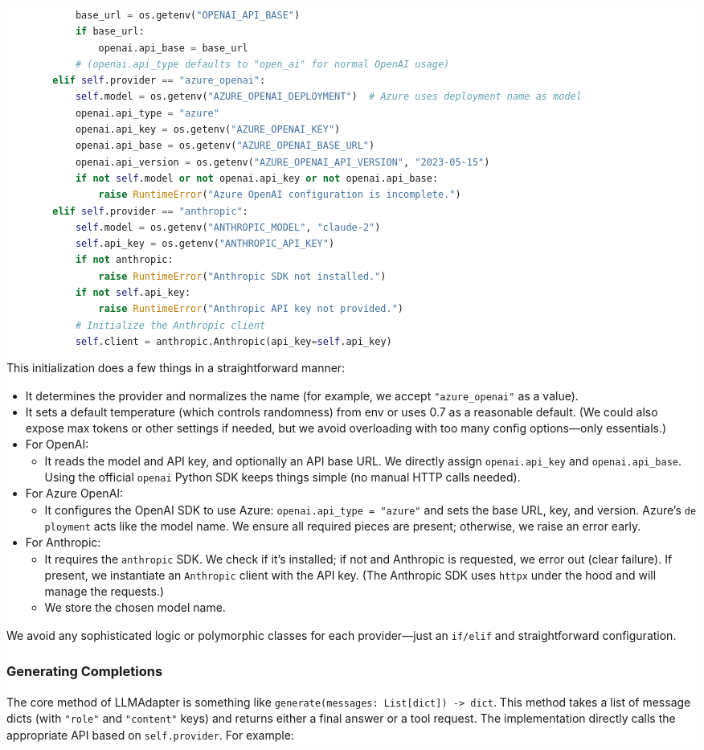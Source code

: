 ```python
            base_url = os.getenv("OPENAI_API_BASE")
            if base_url:
                openai.api_base = base_url
            # (openai.api_type defaults to "open_ai" for normal OpenAI usage)
        elif self.provider == "azure_openai":
            self.model = os.getenv("AZURE_OPENAI_DEPLOYMENT")  # Azure uses deployment name as model
            openai.api_type = "azure"
            openai.api_key = os.getenv("AZURE_OPENAI_KEY")
            openai.api_base = os.getenv("AZURE_OPENAI_BASE_URL")
            openai.api_version = os.getenv("AZURE_OPENAI_API_VERSION", "2023-05-15")
            if not self.model or not openai.api_key or not openai.api_base:
                raise RuntimeError("Azure OpenAI configuration is incomplete.")
        elif self.provider == "anthropic":
            self.model = os.getenv("ANTHROPIC_MODEL", "claude-2")
            self.api_key = os.getenv("ANTHROPIC_API_KEY")
            if not anthropic:
                raise RuntimeError("Anthropic SDK not installed.")
            if not self.api_key:
                raise RuntimeError("Anthropic API key not provided.")
            # Initialize the Anthropic client
            self.client = anthropic.Anthropic(api_key=self.api_key)
```

This initialization does a few things in a straightforward manner:

- It determines the provider and normalizes the name (for example, we accept `"azure_openai"` as a value).
- It sets a default temperature (which controls randomness) from env or uses 0.7 as a reasonable default. (We could also expose max tokens or other settings if needed, but we avoid overloading with too many config options—only essentials.)
- For OpenAI:
  - It reads the model and API key, and optionally an API base URL. We directly assign `openai.api_key` and `openai.api_base`. Using the official `openai` Python SDK keeps things simple (no manual HTTP calls needed).
- For Azure OpenAI:
  - It configures the OpenAI SDK to use Azure: `openai.api_type = "azure"` and sets the base URL, key, and version. Azure’s `deployment` acts like the model name. We ensure all required pieces are present; otherwise, we raise an error early.
- For Anthropic:
  - It requires the `anthropic` SDK. We check if it’s installed; if not and Anthropic is requested, we error out (clear failure). If present, we instantiate an `Anthropic` client with the API key. (The Anthropic SDK uses `httpx` under the hood and will manage the requests.)
  - We store the chosen model name.

We avoid any sophisticated logic or polymorphic classes for each provider—just an `if/elif` and straightforward configuration.

### Generating Completions

The core method of LLMAdapter is something like `generate(messages: List[dict]) -> dict`. This method takes a list of message dicts (with `"role"` and `"content"` keys) and returns either a final answer or a tool request. The implementation directly calls the appropriate API based on `self.provider`. For example:
